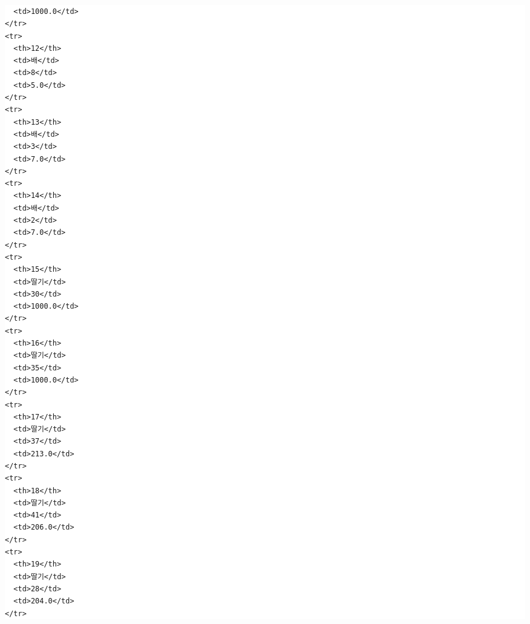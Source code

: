       <td>1000.0</td>
    </tr>
    <tr>
      <th>12</th>
      <td>배</td>
      <td>8</td>
      <td>5.0</td>
    </tr>
    <tr>
      <th>13</th>
      <td>배</td>
      <td>3</td>
      <td>7.0</td>
    </tr>
    <tr>
      <th>14</th>
      <td>배</td>
      <td>2</td>
      <td>7.0</td>
    </tr>
    <tr>
      <th>15</th>
      <td>딸기</td>
      <td>30</td>
      <td>1000.0</td>
    </tr>
    <tr>
      <th>16</th>
      <td>딸기</td>
      <td>35</td>
      <td>1000.0</td>
    </tr>
    <tr>
      <th>17</th>
      <td>딸기</td>
      <td>37</td>
      <td>213.0</td>
    </tr>
    <tr>
      <th>18</th>
      <td>딸기</td>
      <td>41</td>
      <td>206.0</td>
    </tr>
    <tr>
      <th>19</th>
      <td>딸기</td>
      <td>28</td>
      <td>204.0</td>
    </tr>
  </tbody>
</table>
</div>
